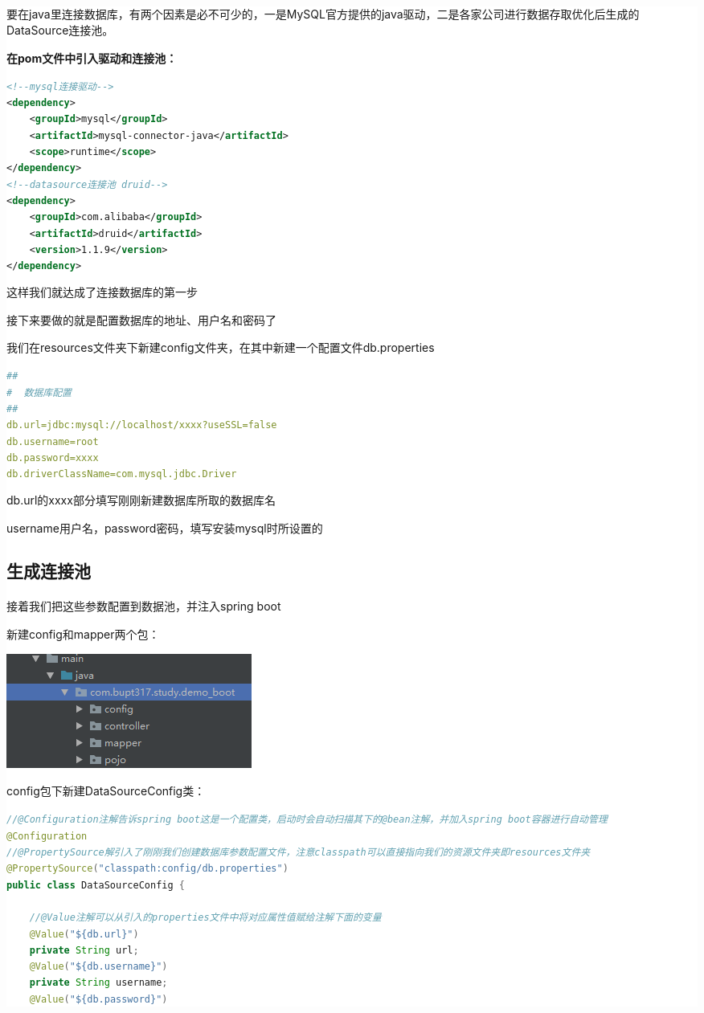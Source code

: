 要在java里连接数据库，有两个因素是必不可少的，一是MySQL官方提供的java驱动，二是各家公司进行数据存取优化后生成的DataSource连接池。

**在pom文件中引入驱动和连接池：**

```xml
<!--mysql连接驱动-->
<dependency>
    <groupId>mysql</groupId>
    <artifactId>mysql-connector-java</artifactId>
    <scope>runtime</scope>
</dependency>
<!--datasource连接池 druid-->
<dependency>
    <groupId>com.alibaba</groupId>
    <artifactId>druid</artifactId>
    <version>1.1.9</version>
</dependency>
```

这样我们就达成了连接数据库的第一步

接下来要做的就是配置数据库的地址、用户名和密码了

我们在resources文件夹下新建config文件夹，在其中新建一个配置文件db.properties

```yml
##
#  数据库配置
##
db.url=jdbc:mysql://localhost/xxxx?useSSL=false
db.username=root
db.password=xxxx
db.driverClassName=com.mysql.jdbc.Driver
```
db.url的xxxx部分填写刚刚新建数据库所取的数据库名

username用户名，password密码，填写安装mysql时所设置的

## 生成连接池

接着我们把这些参数配置到数据池，并注入spring boot

新建config和mapper两个包：

![4](assets/markdown-img-paste-20180713115151875.png)

config包下新建DataSourceConfig类：

```JAVA
//@Configuration注解告诉spring boot这是一个配置类，启动时会自动扫描其下的@bean注解，并加入spring boot容器进行自动管理
@Configuration
//@PropertySource解引入了刚刚我们创建数据库参数配置文件，注意classpath可以直接指向我们的资源文件夹即resources文件夹
@PropertySource("classpath:config/db.properties")
public class DataSourceConfig {

    //@Value注解可以从引入的properties文件中将对应属性值赋给注解下面的变量
    @Value("${db.url}")
    private String url;
    @Value("${db.username}")
    private String username;
    @Value("${db.password}")
```